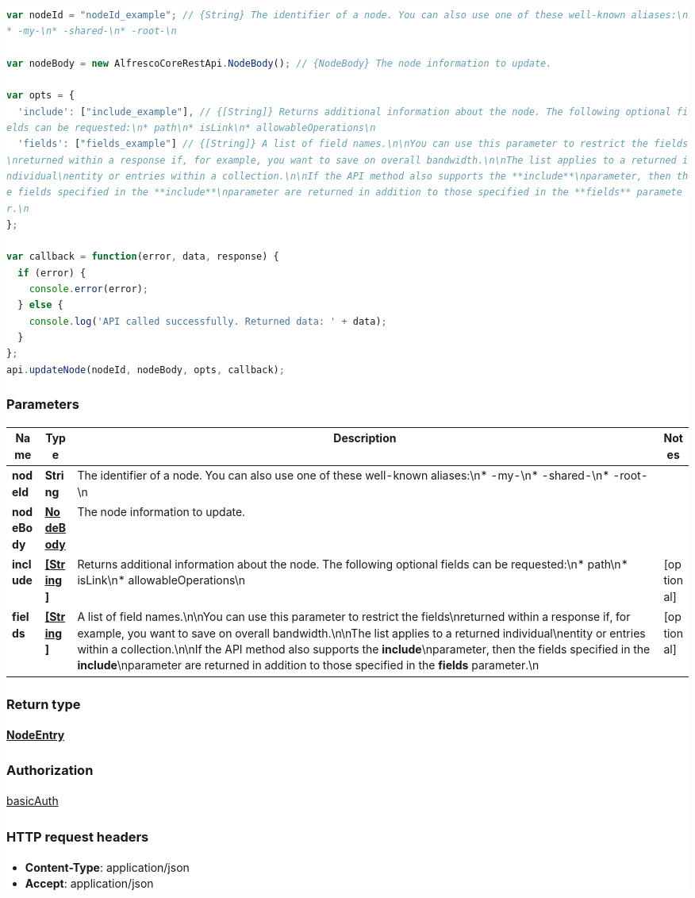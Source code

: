 ```javascript
var nodeId = "nodeId_example"; // {String} The identifier of a node. You can also use one of these well-known aliases:\n* -my-\n* -shared-\n* -root-\n

var nodeBody = new AlfrescoCoreRestApi.NodeBody(); // {NodeBody} The node information to update.

var opts = { 
  'include': ["include_example"], // {[String]} Returns additional information about the node. The following optional fields can be requested:\n* path\n* isLink\n* allowableOperations\n
  'fields': ["fields_example"] // {[String]} A list of field names.\n\nYou can use this parameter to restrict the fields\nreturned within a response if, for example, you want to save on overall bandwidth.\n\nThe list applies to a returned individual\nentity or entries within a collection.\n\nIf the API method also supports the **include**\nparameter, then the fields specified in the **include**\nparameter are returned in addition to those specified in the **fields** parameter.\n
};

var callback = function(error, data, response) {
  if (error) {
    console.error(error);
  } else {
    console.log('API called successfully. Returned data: ' + data);
  }
};
api.updateNode(nodeId, nodeBody, opts, callback);
```

### Parameters

Name | Type | Description  | Notes
------------- | ------------- | ------------- | -------------
 **nodeId** | **String**| The identifier of a node. You can also use one of these well-known aliases:\n* -my-\n* -shared-\n* -root-\n | 
 **nodeBody** | [**NodeBody**](NodeBody.md)| The node information to update. | 
 **include** | [**[String]**](String.md)| Returns additional information about the node. The following optional fields can be requested:\n* path\n* isLink\n* allowableOperations\n | [optional] 
 **fields** | [**[String]**](String.md)| A list of field names.\n\nYou can use this parameter to restrict the fields\nreturned within a response if, for example, you want to save on overall bandwidth.\n\nThe list applies to a returned individual\nentity or entries within a collection.\n\nIf the API method also supports the **include**\nparameter, then the fields specified in the **include**\nparameter are returned in addition to those specified in the **fields** parameter.\n | [optional] 

### Return type

[**NodeEntry**](NodeEntry.md)

### Authorization

[basicAuth](../README.md#basicAuth)

### HTTP request headers

 - **Content-Type**: application/json
 - **Accept**: application/json

